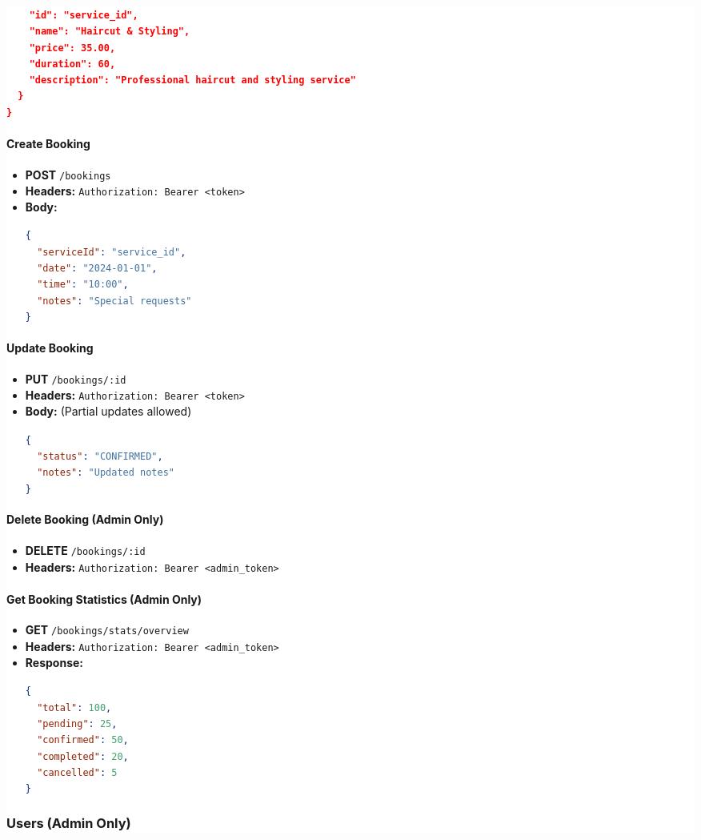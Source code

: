   ```json
      "id": "service_id",
      "name": "Haircut & Styling",
      "price": 35.00,
      "duration": 60,
      "description": "Professional haircut and styling service"
    }
  }
  ```

#### Create Booking
- **POST** `/bookings`
- **Headers:** `Authorization: Bearer <token>`
- **Body:**
  ```json
  {
    "serviceId": "service_id",
    "date": "2024-01-01",
    "time": "10:00",
    "notes": "Special requests"
  }
  ```

#### Update Booking
- **PUT** `/bookings/:id`
- **Headers:** `Authorization: Bearer <token>`
- **Body:** (Partial updates allowed)
  ```json
  {
    "status": "CONFIRMED",
    "notes": "Updated notes"
  }
  ```

#### Delete Booking (Admin Only)
- **DELETE** `/bookings/:id`
- **Headers:** `Authorization: Bearer <admin_token>`

#### Get Booking Statistics (Admin Only)
- **GET** `/bookings/stats/overview`
- **Headers:** `Authorization: Bearer <admin_token>`
- **Response:**
  ```json
  {
    "total": 100,
    "pending": 25,
    "confirmed": 50,
    "completed": 20,
    "cancelled": 5
  }
  ```

### Users (Admin Only)
